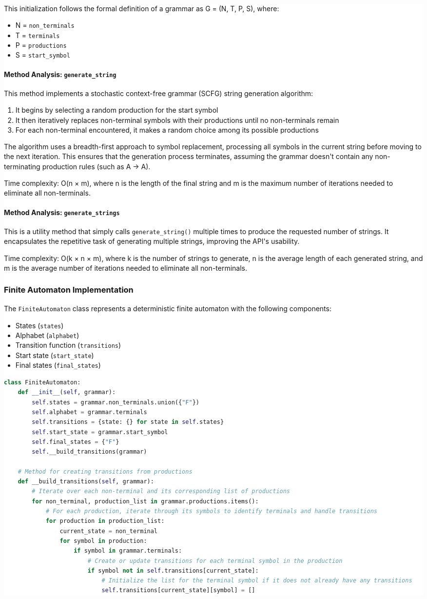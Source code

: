 This initialization follows the formal definition of a grammar as G = (N, T, P, S), where:
- N = `non_terminals`
- T = `terminals`
- P = `productions`
- S = `start_symbol`

#### Method Analysis: `generate_string`

This method implements a stochastic context-free grammar (SCFG) string generation algorithm:

1. It begins by selecting a random production for the start symbol
2. It then iteratively replaces non-terminal symbols with their productions until no non-terminals remain
3. For each non-terminal encountered, it makes a random choice among its possible productions

The algorithm uses a breadth-first approach to symbol replacement, processing all symbols in the current string before moving to the next iteration. This ensures that the generation process terminates, assuming the grammar doesn't contain any non-terminating production rules (such as A → A).

Time complexity: O(n × m), where n is the length of the final string and m is the maximum number of iterations needed to eliminate all non-terminals.

#### Method Analysis: `generate_strings`

This is a utility method that simply calls `generate_string()` multiple times to produce the requested number of strings. It encapsulates the repetitive task of generating multiple strings, improving the API's usability.

Time complexity: O(k × n × m), where k is the number of strings to generate, n is the average length of each generated string, and m is the average number of iterations needed to eliminate all non-terminals.

### Finite Automaton Implementation

The `FiniteAutomaton` class represents a deterministic finite automaton with the following components:
- States (`states`)
- Alphabet (`alphabet`)
- Transition function (`transitions`)
- Start state (`start_state`)
- Final states (`final_states`)

```python
class FiniteAutomaton:
    def __init__(self, grammar):
        self.states = grammar.non_terminals.union({"F"})
        self.alphabet = grammar.terminals
        self.transitions = {state: {} for state in self.states}
        self.start_state = grammar.start_symbol
        self.final_states = {"F"}
        self.__build_transitions(grammar)

    # Method for creating transitions from productions
    def __build_transitions(self, grammar):
        # Iterate over each non-terminal and its corresponding list of productions
        for non_terminal, production_list in grammar.productions.items():
            # For each production, iterate through its symbols to identify terminals and handle transitions
            for production in production_list:
                current_state = non_terminal
                for symbol in production:
                    if symbol in grammar.terminals:
                        # Create or update transitions for each terminal symbol in the production
                        if symbol not in self.transitions[current_state]:
                            # Initialize the list for the terminal symbol if it does not already have any transitions
                            self.transitions[current_state][symbol] = []
```